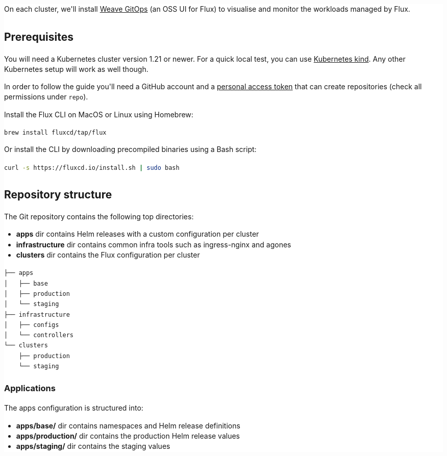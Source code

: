 On each cluster, we'll install [Weave GitOps](https://docs.gitops.weave.works/) (an OSS UI for Flux)
to visualise and monitor the workloads managed by Flux.

## Prerequisites

You will need a Kubernetes cluster version 1.21 or newer.
For a quick local test, you can use [Kubernetes kind](https://kind.sigs.k8s.io/docs/user/quick-start/).
Any other Kubernetes setup will work as well though.

In order to follow the guide you'll need a GitHub account and a
[personal access token](https://help.github.com/en/github/authenticating-to-github/creating-a-personal-access-token-for-the-command-line)
that can create repositories (check all permissions under `repo`).

Install the Flux CLI on MacOS or Linux using Homebrew:

```sh
brew install fluxcd/tap/flux
```

Or install the CLI by downloading precompiled binaries using a Bash script:

```sh
curl -s https://fluxcd.io/install.sh | sudo bash
```

## Repository structure

The Git repository contains the following top directories:

- **apps** dir contains Helm releases with a custom configuration per cluster
- **infrastructure** dir contains common infra tools such as ingress-nginx and agones
- **clusters** dir contains the Flux configuration per cluster

```
├── apps
│   ├── base
│   ├── production 
│   └── staging
├── infrastructure
│   ├── configs
│   └── controllers
└── clusters
    ├── production
    └── staging
```

### Applications

The apps configuration is structured into:

- **apps/base/** dir contains namespaces and Helm release definitions
- **apps/production/** dir contains the production Helm release values
- **apps/staging/** dir contains the staging values
